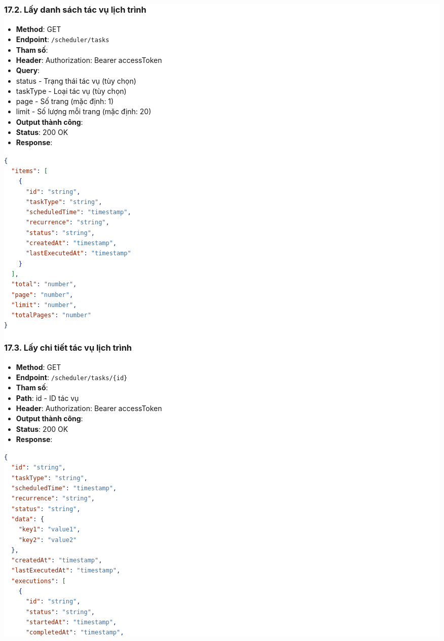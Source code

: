 ### 17.2. Lấy danh sách tác vụ lịch trình

- **Method**: GET
- **Endpoint**: `/scheduler/tasks`
- **Tham số**:
- **Header**: Authorization: Bearer accessToken
- **Query**:
- status - Trạng thái tác vụ (tùy chọn)
- taskType - Loại tác vụ (tùy chọn)
- page - Số trang (mặc định: 1)
- limit - Số lượng mỗi trang (mặc định: 20)
- **Output thành công**:
- **Status**: 200 OK
- **Response**:

```json
{
  "items": [
    {
      "id": "string",
      "taskType": "string",
      "scheduledTime": "timestamp",
      "recurrence": "string",
      "status": "string",
      "createdAt": "timestamp",
      "lastExecutedAt": "timestamp"
    }
  ],
  "total": "number",
  "page": "number",
  "limit": "number",
  "totalPages": "number"
}
```

### 17.3. Lấy chi tiết tác vụ lịch trình

- **Method**: GET
- **Endpoint**: `/scheduler/tasks/{id}`
- **Tham số**:
- **Path**: id - ID tác vụ
- **Header**: Authorization: Bearer accessToken
- **Output thành công**:
- **Status**: 200 OK
- **Response**:

```json
{
  "id": "string",
  "taskType": "string",
  "scheduledTime": "timestamp",
  "recurrence": "string",
  "status": "string",
  "data": {
    "key1": "value1",
    "key2": "value2"
  },
  "createdAt": "timestamp",
  "lastExecutedAt": "timestamp",
  "executions": [
    {
      "id": "string",
      "status": "string",
      "startedAt": "timestamp",
      "completedAt": "timestamp",
```